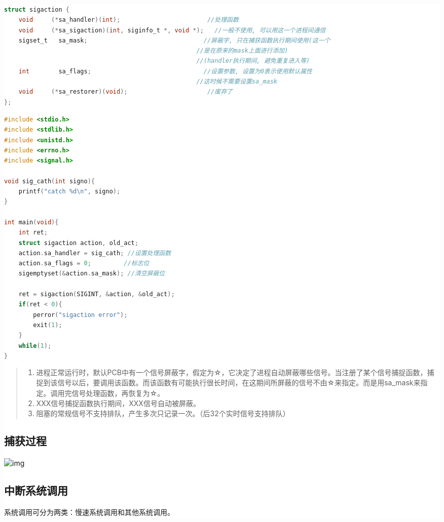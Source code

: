 ```c
struct sigaction {
    void     (*sa_handler)(int);						//处理函数
    void     (*sa_sigaction)(int, siginfo_t *, void *);   //一般不使用, 可以用这一个进程间通信
    sigset_t   sa_mask;								   //屏蔽字, 只在捕获函数执行期间使用(这一个
    												 //是在原来的mask上面进行添加)
    												 //(handler执行期间, 避免重复进入等)
    int        sa_flags;							   //设置参数, 设置为0表示使用默认属性
    												 //这时候不需要设置sa_mask
    void     (*sa_restorer)(void);						//废弃了
};
```

```c
#include <stdio.h>
#include <stdlib.h>
#include <unistd.h>
#include <errno.h>
#include <signal.h>

void sig_cath(int signo){
	printf("catch %d\n", signo);
}

int main(void){
	int ret;
	struct sigaction action, old_act;
	action.sa_handler = sig_cath; //设置处理函数
	action.sa_flags = 0;		 //标志位
	sigemptyset(&action.sa_mask); //清空屏蔽位

	ret = sigaction(SIGINT, &action, &old_act);
	if(ret < 0){
		perror("sigaction error");
		exit(1);
	}
	while(1);
}
```

> 1. 进程正常运行时，默认PCB中有一个信号屏蔽字，假定为☆，它决定了进程自动屏蔽哪些信号。当注册了某个信号捕捉函数，捕捉到该信号以后，要调用该函数。而该函数有可能执行很长时间，在这期间所屏蔽的信号不由☆来指定。而是用sa_mask来指定。调用完信号处理函数，再恢复为☆。
> 2. XXX信号捕捉函数执行期间，XXX信号自动被屏蔽。
> 3. 阻塞的常规信号不支持排队，产生多次只记录一次。（后32个实时信号支持排队）

## 捕获过程

![img](https://picture-01-1316374204.cos.ap-beijing.myqcloud.com/image/202403272301241.png)

## 中断系统调用

系统调用可分为两类：慢速系统调用和其他系统调用。
